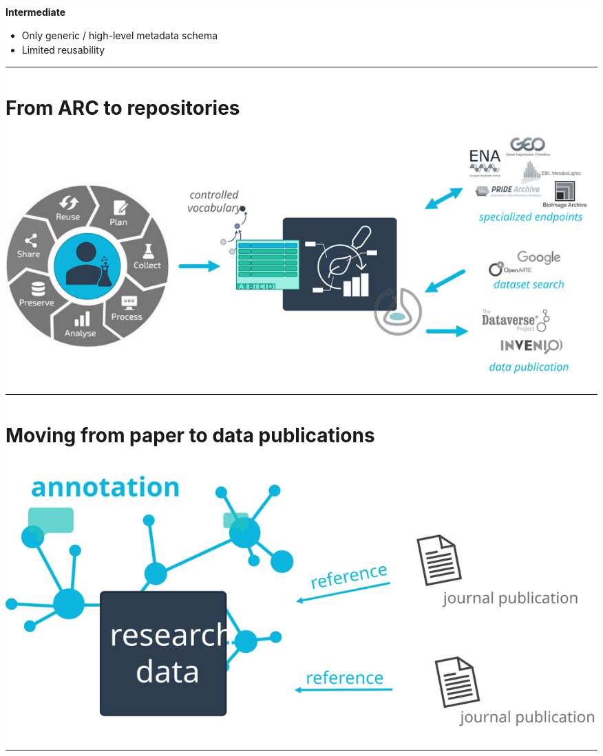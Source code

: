 **Intermediate**

- Only generic / high-level metadata schema
- Limited reusability

---

# From ARC to repositories

![w:900](../../../images/data-publications/publication-outlets.svg)

---

# Moving from paper to data publications


![w:900px](../../../images/data-publications/publication-fair-data-publication.svg)

---